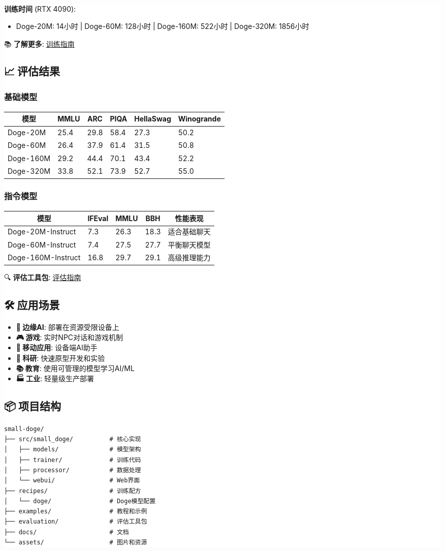 **训练时间** (RTX 4090):
- Doge-20M: 14小时 | Doge-60M: 128小时 | Doge-160M: 522小时 | Doge-320M: 1856小时

📚 **了解更多**: [训练指南](./docs/training.md)

## 📈 评估结果

### 基础模型
| 模型 | MMLU | ARC | PIQA | HellaSwag | Winogrande |
|------|------|-----|------|-----------|------------|
| Doge-20M | 25.4 | 29.8 | 58.4 | 27.3 | 50.2 |
| Doge-60M | 26.4 | 37.9 | 61.4 | 31.5 | 50.8 |
| Doge-160M | 29.2 | 44.4 | 70.1 | 43.4 | 52.2 |
| Doge-320M | 33.8 | 52.1 | 73.9 | 52.7 | 55.0 |

### 指令模型
| 模型 | IFEval | MMLU | BBH | 性能表现 |
|------|--------|------|-----|----------|
| Doge-20M-Instruct | 7.3 | 26.3 | 18.3 | 适合基础聊天 |
| Doge-60M-Instruct | 7.4 | 27.5 | 27.7 | 平衡聊天模型 |
| Doge-160M-Instruct | 16.8 | 29.7 | 29.1 | 高级推理能力 |

🔍 **评估工具包**: [评估指南](./docs/evaluation.md)

## 🛠️ 应用场景

- **🤖 边缘AI**: 部署在资源受限设备上
- **🎮 游戏**: 实时NPC对话和游戏机制
- **📱 移动应用**: 设备端AI助手
- **🔬 科研**: 快速原型开发和实验
- **📚 教育**: 使用可管理的模型学习AI/ML
- **🏭 工业**: 轻量级生产部署

## 📦 项目结构

```
small-doge/
├── src/small_doge/          # 核心实现
│   ├── models/              # 模型架构
│   ├── trainer/             # 训练代码
│   ├── processor/           # 数据处理
│   └── webui/               # Web界面
├── recipes/                 # 训练配方
│   └── doge/                # Doge模型配置
├── examples/                # 教程和示例
├── evaluation/              # 评估工具包
├── docs/                    # 文档
└── assets/                  # 图片和资源
```
